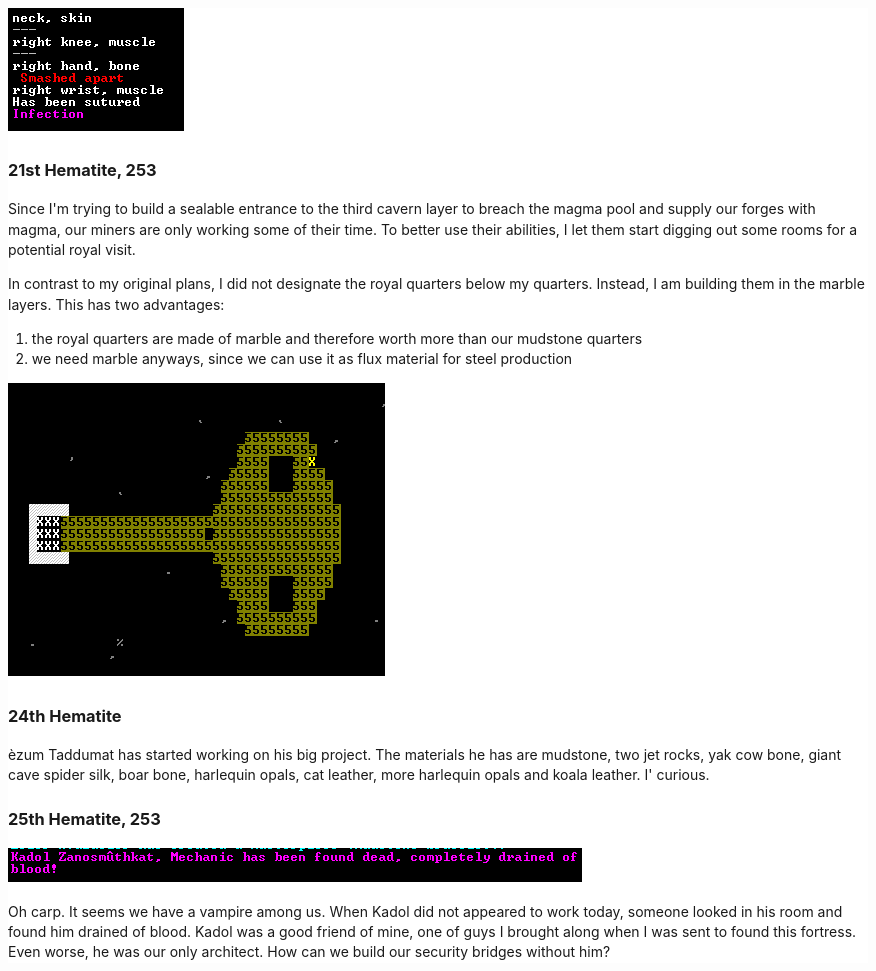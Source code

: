 ![Chance has a smashed bone and an infection in his right hand](img/year-04/26-chance-infection.png)

### 21st Hematite, 253

Since I'm trying to build a sealable entrance to the third cavern layer to breach the magma pool and supply our forges with magma, our miners are only working some of their time. To better use their abilities, I let them start digging out some rooms for a potential royal visit.

In contrast to my original plans, I did not designate the royal quarters below my quarters. Instead, I am building them in the marble layers. This has two advantages:
1. the royal quarters are made of marble and therefore worth more than our mudstone quarters
2. we need marble anyways, since we can use it as flux material for steel production

![A designation to dig inside a marble layer](img/year-04/27-royal-quarter-designation.png)

### 24th Hematite

èzum Taddumat has started working on his big project. The materials he has are mudstone, two jet rocks, yak cow bone, giant cave spider silk, boar bone, harlequin opals, cat leather, more harlequin opals and koala leather. I' curious.

### 25th Hematite, 253

![Kadol Zanosmûthkat, Mechanic has been found dead, completely drained of blood!](img/year-04/28-kadol-drained.png)

Oh carp. It seems we have a vampire among us. When Kadol did not appeared to work today, someone looked in his room and found him drained of blood. Kadol was a good friend of mine, one of guys I brought along when I was sent to found this fortress. Even worse, he was our only architect. How can we build our security bridges without him?
